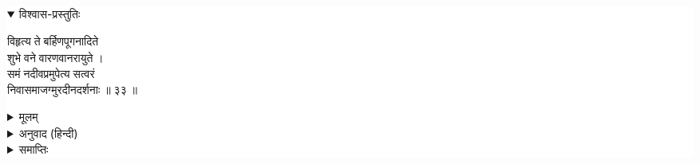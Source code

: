 <details open><summary>विश्वास-प्रस्तुतिः</summary>

विहृत्य ते बर्हिणपूगनादिते  
शुभे वने वारणवानरायुते ।  
समं नदीवप्रमुपेत्य सत्वरं  
निवासमाजग्मुरदीनदर्शनाः ॥ ३३ ॥
</details>

<details><summary>मूलम्</summary></details>

<details><summary>अनुवाद (हिन्दी)</summary></details>

<details><summary>समाप्तिः</summary></details>

